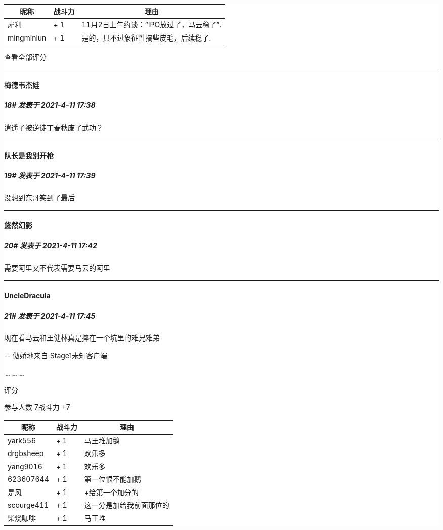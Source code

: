 |昵称|战斗力|理由|
|----|---|---|
| 犀利| + 1|11月2日上午约谈：“IPO放过了，马云稳了”.|
| mingminlun| + 1|是的，只不过象征性搞些皮毛，后续稳了.|


查看全部评分


*****

####  梅德韦杰娃  
##### 18#       发表于 2021-4-11 17:38


逍遥子被逆徒丁春秋废了武功？


*****

####  队长是我别开枪  
##### 19#       发表于 2021-4-11 17:39


没想到东哥笑到了最后


*****

####  悠然幻影  
##### 20#       发表于 2021-4-11 17:42


需要阿里又不代表需要马云的阿里


*****

####  UncleDracula  
##### 21#       发表于 2021-4-11 17:45


现在看马云和王健林真是摔在一个坑里的难兄难弟

 -- 傲娇地来自 Stage1未知客户端


﹍﹍﹍

评分


 参与人数 7战斗力 +7

|昵称|战斗力|理由|
|----|---|---|
| yark556| + 1|马王堆加鹅|
| drgbsheep| + 1|欢乐多|
| yang9016| + 1|欢乐多|
| 623607644| + 1|第一位恨不能加鹅|
| 是风| + 1|+给第一个加分的|
| scourge411| + 1|这一分是加给我前面那位的|
| 柴烧咖啡| + 1|马王堆|
